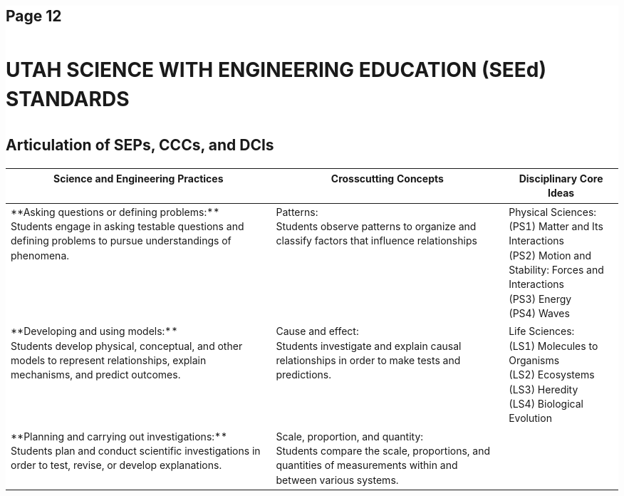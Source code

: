 
## Page 12

# UTAH SCIENCE WITH ENGINEERING EDUCATION (SEEd) STANDARDS

## Articulation of SEPs, CCCs, and DCIs

<table>
  <thead>
    <tr>
      <th>Science and Engineering Practices</th>
      <th>Crosscutting Concepts</th>
      <th>Disciplinary Core Ideas</th>
    </tr>
  </thead>
  <tbody>
    <tr>
      <td>
        **Asking questions or defining problems:**<br>
        Students engage in asking testable questions and defining problems to pursue understandings of phenomena.
      </td>
      <td>
        Patterns:<br>
        Students observe patterns to organize and classify factors that influence relationships
      </td>
      <td>
        Physical Sciences:<br>
        (PS1) Matter and Its Interactions<br>
        (PS2) Motion and Stability: Forces and Interactions<br>
        (PS3) Energy<br>
        (PS4) Waves
      </td>
    </tr>
    <tr>
      <td>
        **Developing and using models:**<br>
        Students develop physical, conceptual, and other models to represent relationships, explain mechanisms, and predict outcomes.
      </td>
      <td>
        Cause and effect:<br>
        Students investigate and explain causal relationships in order to make tests and predictions.
      </td>
      <td>
        Life Sciences:<br>
        (LS1) Molecules to Organisms<br>
        (LS2) Ecosystems<br>
        (LS3) Heredity<br>
        (LS4) Biological Evolution
      </td>
    </tr>
    <tr>
      <td>
        **Planning and carrying out investigations:**<br>
        Students plan and conduct scientific investigations in order to test, revise, or develop explanations.
      </td>
      <td>
        Scale, proportion, and quantity:<br>
        Students compare the scale, proportions, and quantities of measurements within and between various systems.